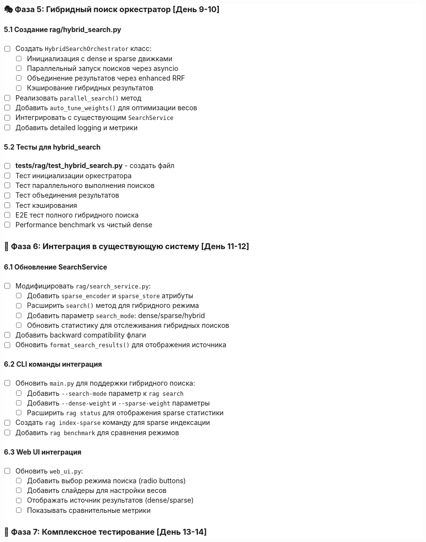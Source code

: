 ### 🎭 Фаза 5: Гибридный поиск оркестратор [День 9-10]

#### 5.1 Создание rag/hybrid_search.py
- [ ] Создать `HybridSearchOrchestrator` класс:
  - [ ] Инициализация с dense и sparse движками
  - [ ] Параллельный запуск поисков через asyncio
  - [ ] Объединение результатов через enhanced RRF
  - [ ] Кэширование гибридных результатов
- [ ] Реализовать `parallel_search()` метод
- [ ] Добавить `auto_tune_weights()` для оптимизации весов
- [ ] Интегрировать с существующим `SearchService`
- [ ] Добавить detailed logging и метрики

#### 5.2 Тесты для hybrid_search
- [ ] **tests/rag/test_hybrid_search.py** - создать файл
- [ ] Тест инициализации оркестратора
- [ ] Тест параллельного выполнения поисков
- [ ] Тест объединения результатов
- [ ] Тест кэширования
- [ ] E2E тест полного гибридного поиска
- [ ] Performance benchmark vs чистый dense

### 🔄 Фаза 6: Интеграция в существующую систему [День 11-12]

#### 6.1 Обновление SearchService
- [ ] Модифицировать `rag/search_service.py`:
  - [ ] Добавить `sparse_encoder` и `sparse_store` атрибуты
  - [ ] Расширить `search()` метод для гибридного режима
  - [ ] Добавить параметр `search_mode`: dense/sparse/hybrid
  - [ ] Обновить статистику для отслеживания гибридных поисков
- [ ] Добавить backward compatibility флаги
- [ ] Обновить `format_search_results()` для отображения источника

#### 6.2 CLI команды интеграция
- [ ] Обновить `main.py` для поддержки гибридного поиска:
  - [ ] Добавить `--search-mode` параметр к `rag search`
  - [ ] Добавить `--dense-weight` и `--sparse-weight` параметры
  - [ ] Расширить `rag status` для отображения sparse статистики
- [ ] Создать `rag index-sparse` команду для sparse индексации
- [ ] Добавить `rag benchmark` для сравнения режимов

#### 6.3 Web UI интеграция
- [ ] Обновить `web_ui.py`:
  - [ ] Добавить выбор режима поиска (radio buttons)
  - [ ] Добавить слайдеры для настройки весов
  - [ ] Отображать источник результатов (dense/sparse)
  - [ ] Показывать сравнительные метрики

### 🧪 Фаза 7: Комплексное тестирование [День 13-14]
